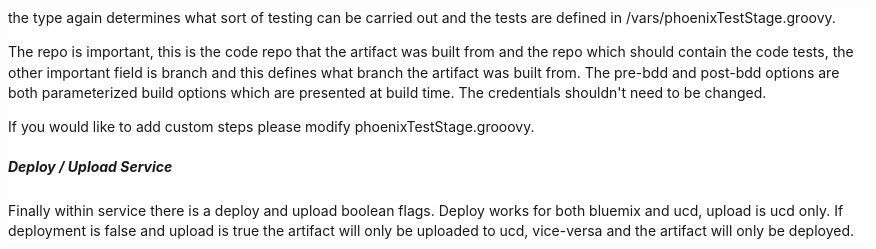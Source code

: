 the type again determines what sort of testing can be carried out and the tests are defined in /vars/phoenixTestStage.groovy. 

The repo is important, this is the code repo that the artifact was built from and the repo which should contain the code tests, the other important field is
branch and this defines what branch the artifact was built from. The pre-bdd and post-bdd options are both parameterized build options which are presented at build time. 
The credentials shouldn't need to be changed. 

If you would like to add custom steps please modify phoenixTestStage.grooovy. 


##### Deploy / Upload Service

Finally within service there is a deploy and upload boolean flags. Deploy works for both bluemix and ucd, upload is ucd only. 
If deployment is false and upload is true the artifact will only be uploaded to ucd, vice-versa and the artifact will only be deployed. 

